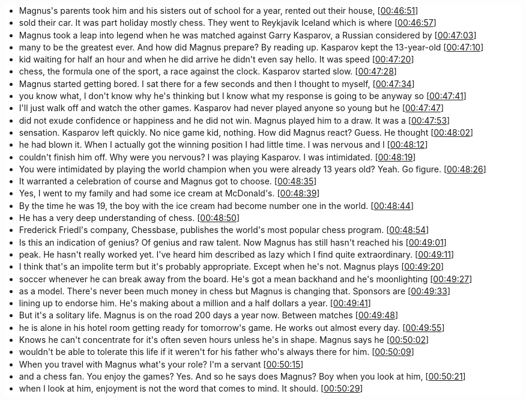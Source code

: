 *  Magnus's parents took him and his sisters out of school for a year, rented out their house, [[00:46:51](https://www.youtube.com/watch?v=B5esTad3S9o&t=2811.4s)]
*  sold their car. It was part holiday mostly chess. They went to Reykjavik Iceland which is where [[00:46:57](https://www.youtube.com/watch?v=B5esTad3S9o&t=2817.0s)]
*  Magnus took a leap into legend when he was matched against Garry Kasparov, a Russian considered by [[00:47:03](https://www.youtube.com/watch?v=B5esTad3S9o&t=2823.88s)]
*  many to be the greatest ever. And how did Magnus prepare? By reading up. Kasparov kept the 13-year-old [[00:47:10](https://www.youtube.com/watch?v=B5esTad3S9o&t=2830.84s)]
*  kid waiting for half an hour and when he did arrive he didn't even say hello. It was speed [[00:47:20](https://www.youtube.com/watch?v=B5esTad3S9o&t=2840.76s)]
*  chess, the formula one of the sport, a race against the clock. Kasparov started slow. [[00:47:28](https://www.youtube.com/watch?v=B5esTad3S9o&t=2848.04s)]
*  Magnus started getting bored. I sat there for a few seconds and then I thought to myself, [[00:47:34](https://www.youtube.com/watch?v=B5esTad3S9o&t=2854.68s)]
*  you know what, I don't know why he's thinking but I know what my response is going to be anyway so [[00:47:41](https://www.youtube.com/watch?v=B5esTad3S9o&t=2861.32s)]
*  I'll just walk off and watch the other games. Kasparov had never played anyone so young but he [[00:47:47](https://www.youtube.com/watch?v=B5esTad3S9o&t=2867.48s)]
*  did not exude confidence or happiness and he did not win. Magnus played him to a draw. It was a [[00:47:53](https://www.youtube.com/watch?v=B5esTad3S9o&t=2873.96s)]
*  sensation. Kasparov left quickly. No nice game kid, nothing. How did Magnus react? Guess. He thought [[00:48:02](https://www.youtube.com/watch?v=B5esTad3S9o&t=2882.28s)]
*  he had blown it. When I actually got the winning position I had little time. I was nervous and I [[00:48:12](https://www.youtube.com/watch?v=B5esTad3S9o&t=2892.76s)]
*  couldn't finish him off. Why were you nervous? I was playing Kasparov. I was intimidated. [[00:48:19](https://www.youtube.com/watch?v=B5esTad3S9o&t=2899.64s)]
*  You were intimidated by playing the world champion when you were already 13 years old? Yeah. Go figure. [[00:48:26](https://www.youtube.com/watch?v=B5esTad3S9o&t=2906.44s)]
*  It warranted a celebration of course and Magnus got to choose. [[00:48:35](https://www.youtube.com/watch?v=B5esTad3S9o&t=2915.64s)]
*  Yes, I went to my family and had some ice cream at McDonald's. [[00:48:39](https://www.youtube.com/watch?v=B5esTad3S9o&t=2919.96s)]
*  By the time he was 19, the boy with the ice cream had become number one in the world. [[00:48:44](https://www.youtube.com/watch?v=B5esTad3S9o&t=2924.84s)]
*  He has a very deep understanding of chess. [[00:48:50](https://www.youtube.com/watch?v=B5esTad3S9o&t=2930.52s)]
*  Frederick Friedl's company, Chessbase, publishes the world's most popular chess program. [[00:48:54](https://www.youtube.com/watch?v=B5esTad3S9o&t=2934.6800000000003s)]
*  Is this an indication of genius? Of genius and raw talent. Now Magnus has still hasn't reached his [[00:49:01](https://www.youtube.com/watch?v=B5esTad3S9o&t=2941.08s)]
*  peak. He hasn't really worked yet. I've heard him described as lazy which I find quite extraordinary. [[00:49:11](https://www.youtube.com/watch?v=B5esTad3S9o&t=2951.72s)]
*  I think that's an impolite term but it's probably appropriate. Except when he's not. Magnus plays [[00:49:20](https://www.youtube.com/watch?v=B5esTad3S9o&t=2960.4399999999996s)]
*  soccer whenever he can break away from the board. He's got a mean backhand and he's moonlighting [[00:49:27](https://www.youtube.com/watch?v=B5esTad3S9o&t=2967.64s)]
*  as a model. There's never been much money in chess but Magnus is changing that. Sponsors are [[00:49:33](https://www.youtube.com/watch?v=B5esTad3S9o&t=2973.8799999999997s)]
*  lining up to endorse him. He's making about a million and a half dollars a year. [[00:49:41](https://www.youtube.com/watch?v=B5esTad3S9o&t=2981.56s)]
*  But it's a solitary life. Magnus is on the road 200 days a year now. Between matches [[00:49:48](https://www.youtube.com/watch?v=B5esTad3S9o&t=2988.92s)]
*  he is alone in his hotel room getting ready for tomorrow's game. He works out almost every day. [[00:49:55](https://www.youtube.com/watch?v=B5esTad3S9o&t=2995.7999999999997s)]
*  Knows he can't concentrate for it's often seven hours unless he's in shape. Magnus says he [[00:50:02](https://www.youtube.com/watch?v=B5esTad3S9o&t=3002.7599999999998s)]
*  wouldn't be able to tolerate this life if it weren't for his father who's always there for him. [[00:50:09](https://www.youtube.com/watch?v=B5esTad3S9o&t=3009.16s)]
*  When you travel with Magnus what's your role? I'm a servant [[00:50:15](https://www.youtube.com/watch?v=B5esTad3S9o&t=3015.3199999999997s)]
*  and a chess fan. You enjoy the games? Yes. And so he says does Magnus? Boy when you look at him, [[00:50:21](https://www.youtube.com/watch?v=B5esTad3S9o&t=3021.56s)]
*  when I look at him, enjoyment is not the word that comes to mind. It should. [[00:50:29](https://www.youtube.com/watch?v=B5esTad3S9o&t=3029.64s)]